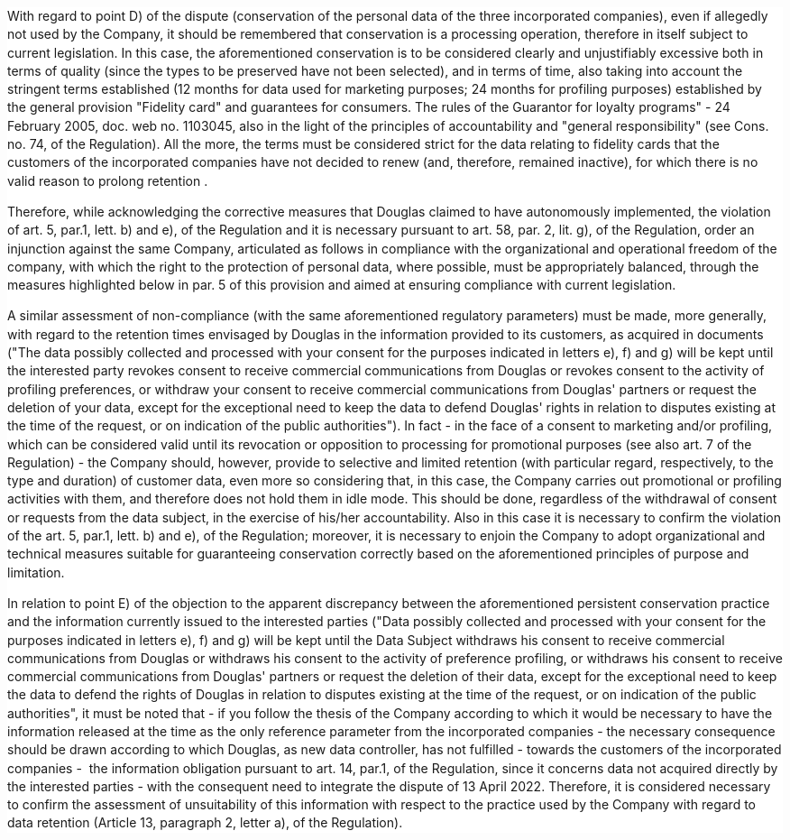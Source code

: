 With regard to point D) of the dispute (conservation of the personal data of the three incorporated companies), even if allegedly not used by the Company, it should be remembered that conservation is a processing operation, therefore in itself subject to current legislation. In this case, the aforementioned conservation is to be considered clearly and unjustifiably excessive both in terms of quality (since the types to be preserved have not been selected), and in terms of time, also taking into account the stringent terms established (12 months for data used for marketing purposes; 24 months for profiling purposes) established by the general provision "Fidelity card" and guarantees for consumers. The rules of the Guarantor for loyalty programs" - 24 February 2005, doc. web no. 1103045, also in the light of the principles of accountability and "general responsibility" (see Cons. no. 74, of the Regulation). All the more, the terms must be considered strict for the data relating to fidelity cards that the customers of the incorporated companies have not decided to renew (and, therefore, remained inactive), for which there is no valid reason to prolong retention .

Therefore, while acknowledging the corrective measures that Douglas claimed to have autonomously implemented, the violation of art. 5, par.1, lett. b) and e), of the Regulation and it is necessary pursuant to art. 58, par. 2, lit. g), of the Regulation, order an injunction against the same Company, articulated as follows in compliance with the organizational and operational freedom of the company, with which the right to the protection of personal data, where possible, must be appropriately balanced, through the measures highlighted below in par. 5 of this provision and aimed at ensuring compliance with current legislation.

A similar assessment of non-compliance (with the same aforementioned regulatory parameters) must be made, more generally, with regard to the retention times envisaged by Douglas in the information provided to its customers, as acquired in documents ("The data possibly collected and processed with your consent for the purposes indicated in letters e), f) and g) will be kept until the interested party revokes consent to receive commercial communications from Douglas or revokes consent to the activity of profiling preferences, or withdraw your consent to receive commercial communications from Douglas' partners or request the deletion of your data, except for the exceptional need to keep the data to defend Douglas' rights in relation to disputes existing at the time of the request, or on indication of the public authorities"). In fact - in the face of a consent to marketing and/or profiling, which can be considered valid until its revocation or opposition to processing for promotional purposes (see also art. 7 of the Regulation) - the Company should, however, provide to selective and limited retention (with particular regard, respectively, to the type and duration) of customer data, even more so considering that, in this case, the Company carries out promotional or profiling activities with them, and therefore does not hold them in idle mode. This should be done, regardless of the withdrawal of consent or requests from the data subject, in the exercise of his/her accountability. Also in this case it is necessary to confirm the violation of the art. 5, par.1, lett. b) and e), of the Regulation; moreover, it is necessary to enjoin the Company to adopt organizational and technical measures suitable for guaranteeing conservation correctly based on the aforementioned principles of purpose and limitation.

In relation to point E) of the objection to the apparent discrepancy between the aforementioned persistent conservation practice and the information currently issued to the interested parties ("Data possibly collected and processed with your consent for the purposes indicated in letters e), f) and g) will be kept until the Data Subject withdraws his consent to receive commercial communications from Douglas or withdraws his consent to the activity of preference profiling, or withdraws his consent to receive commercial communications from Douglas' partners or request the deletion of their data, except for the exceptional need to keep the data to defend the rights of Douglas in relation to disputes existing at the time of the request, or on indication of the public authorities", it must be noted that - if you follow the thesis of the Company according to which it would be necessary to have the information released at the time as the only reference parameter from the incorporated companies - the necessary consequence should be drawn according to which Douglas, as new data controller, has not fulfilled - towards the customers of the incorporated companies -  the information obligation pursuant to art. 14, par.1, of the Regulation, since it concerns data not acquired directly by the interested parties - with the consequent need to integrate the dispute of 13 April 2022. Therefore, it is considered necessary to confirm the assessment of unsuitability of this information with respect to the practice used by the Company with regard to data retention (Article 13, paragraph 2, letter a), of the Regulation).
